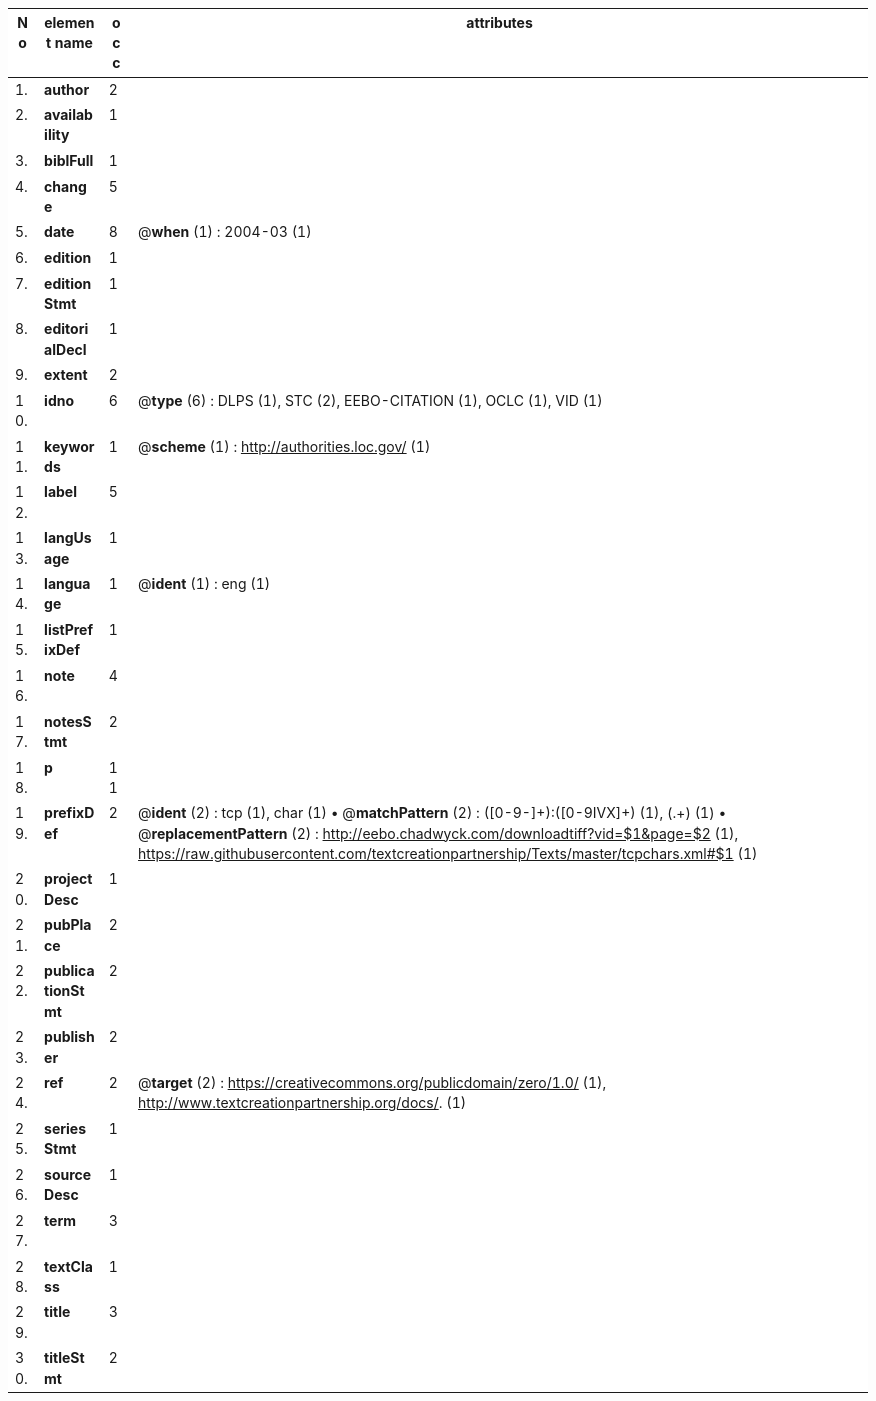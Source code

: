|No|element name|occ|attributes|
|---|---|---|---|
|1.|__author__|2||
|2.|__availability__|1||
|3.|__biblFull__|1||
|4.|__change__|5||
|5.|__date__|8| @__when__ (1) : 2004-03 (1)|
|6.|__edition__|1||
|7.|__editionStmt__|1||
|8.|__editorialDecl__|1||
|9.|__extent__|2||
|10.|__idno__|6| @__type__ (6) : DLPS (1), STC (2), EEBO-CITATION (1), OCLC (1), VID (1)|
|11.|__keywords__|1| @__scheme__ (1) : http://authorities.loc.gov/ (1)|
|12.|__label__|5||
|13.|__langUsage__|1||
|14.|__language__|1| @__ident__ (1) : eng (1)|
|15.|__listPrefixDef__|1||
|16.|__note__|4||
|17.|__notesStmt__|2||
|18.|__p__|11||
|19.|__prefixDef__|2| @__ident__ (2) : tcp (1), char (1)  •  @__matchPattern__ (2) : ([0-9\-]+):([0-9IVX]+) (1), (.+) (1)  •  @__replacementPattern__ (2) : http://eebo.chadwyck.com/downloadtiff?vid=$1&page=$2 (1), https://raw.githubusercontent.com/textcreationpartnership/Texts/master/tcpchars.xml#$1 (1)|
|20.|__projectDesc__|1||
|21.|__pubPlace__|2||
|22.|__publicationStmt__|2||
|23.|__publisher__|2||
|24.|__ref__|2| @__target__ (2) : https://creativecommons.org/publicdomain/zero/1.0/ (1), http://www.textcreationpartnership.org/docs/. (1)|
|25.|__seriesStmt__|1||
|26.|__sourceDesc__|1||
|27.|__term__|3||
|28.|__textClass__|1||
|29.|__title__|3||
|30.|__titleStmt__|2||
